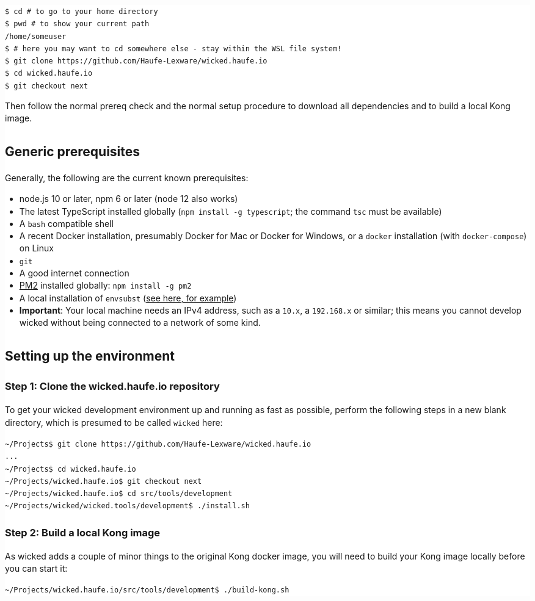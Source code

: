 ```
$ cd # to go to your home directory
$ pwd # to show your current path
/home/someuser
$ # here you may want to cd somewhere else - stay within the WSL file system!
$ git clone https://github.com/Haufe-Lexware/wicked.haufe.io
$ cd wicked.haufe.io
$ git checkout next
```

Then follow the normal prereq check and the normal setup procedure to download all dependencies and to build a local Kong image.

## Generic prerequisites

Generally, the following are the current known prerequisites:

* node.js 10 or later, npm 6 or later (node 12 also works)
* The latest TypeScript installed globally (`npm install -g typescript`; the command `tsc` must be available)
* A `bash` compatible shell
* A recent Docker installation, presumably Docker for Mac or Docker for Windows, or a `docker` installation (with `docker-compose`) on Linux
* `git`
* A good internet connection
* [PM2](http://pm2.keymetrics.io) installed globally: `npm install -g pm2`
* A local installation of `envsubst` ([see here, for example](https://stackoverflow.com/questions/23620827/envsubst-command-not-found-on-mac-os-x-10-8))
* **Important**: Your local machine needs an IPv4 address, such as a `10.x`, a `192.168.x` or similar; this means you cannot develop wicked without being connected to a network of some kind.

## Setting up the environment

### Step 1: Clone the wicked.haufe.io repository

To get your wicked development environment up and running as fast as possible, perform the following steps in a new blank directory, which is presumed to be called `wicked` here:

```bash
~/Projects$ git clone https://github.com/Haufe-Lexware/wicked.haufe.io
...
~/Projects$ cd wicked.haufe.io
~/Projects/wicked.haufe.io$ git checkout next
~/Projects/wicked.haufe.io$ cd src/tools/development
~/Projects/wicked/wicked.tools/development$ ./install.sh
```

### Step 2: Build a local Kong image

As wicked adds a couple of minor things to the original Kong docker image, you will need to build your Kong image locally before you can start it:

```
~/Projects/wicked.haufe.io/src/tools/development$ ./build-kong.sh
```
